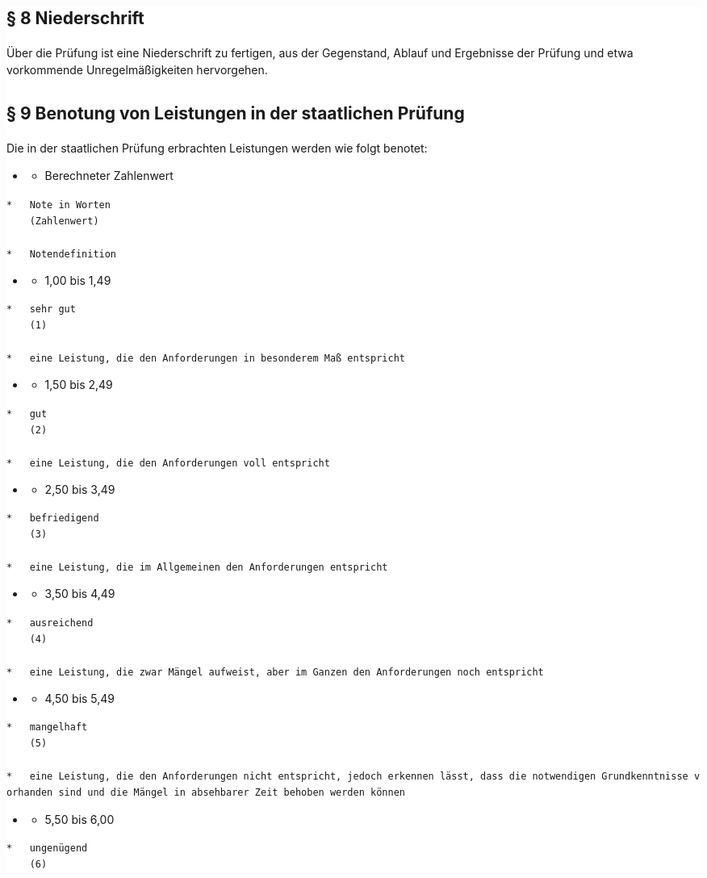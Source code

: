 
## § 8 Niederschrift

Über die Prüfung ist eine Niederschrift zu fertigen, aus der Gegenstand, Ablauf und Ergebnisse der Prüfung und etwa vorkommende Unregelmäßigkeiten hervorgehen.


## § 9 Benotung von Leistungen in der staatlichen Prüfung

Die in der staatlichen Prüfung erbrachten Leistungen werden wie folgt benotet:

*    *   Berechneter Zahlenwert

    *   Note in Worten
        (Zahlenwert)

    *   Notendefinition


*    *   1,00 bis 1,49

    *   sehr gut
        (1)

    *   eine Leistung, die den Anforderungen in besonderem Maß entspricht


*    *   1,50 bis 2,49

    *   gut
        (2)

    *   eine Leistung, die den Anforderungen voll entspricht


*    *   2,50 bis 3,49

    *   befriedigend
        (3)

    *   eine Leistung, die im Allgemeinen den Anforderungen entspricht


*    *   3,50 bis 4,49

    *   ausreichend
        (4)

    *   eine Leistung, die zwar Mängel aufweist, aber im Ganzen den Anforderungen noch entspricht


*    *   4,50 bis 5,49

    *   mangelhaft
        (5)

    *   eine Leistung, die den Anforderungen nicht entspricht, jedoch erkennen lässt, dass die notwendigen Grundkenntnisse vorhanden sind und die Mängel in absehbarer Zeit behoben werden können


*    *   5,50 bis 6,00

    *   ungenügend
        (6)
